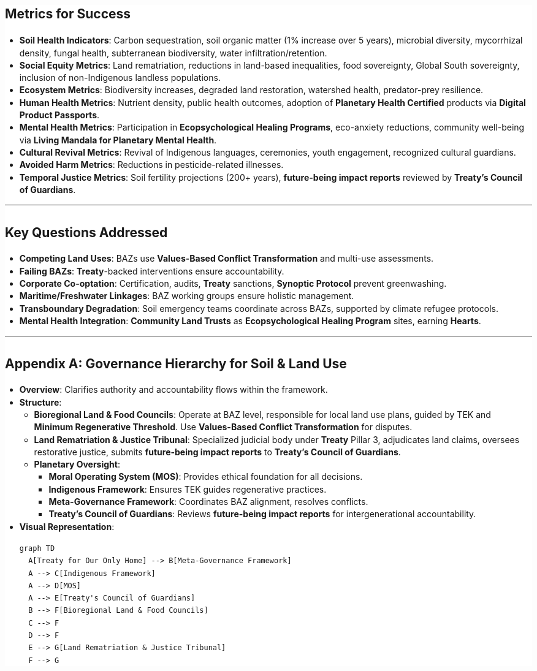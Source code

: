 
## **Metrics for Success**
- **Soil Health Indicators**: Carbon sequestration, soil organic matter (1% increase over 5 years), microbial diversity, mycorrhizal density, fungal health, subterranean biodiversity, water infiltration/retention.
- **Social Equity Metrics**: Land rematriation, reductions in land-based inequalities, food sovereignty, Global South sovereignty, inclusion of non-Indigenous landless populations.
- **Ecosystem Metrics**: Biodiversity increases, degraded land restoration, watershed health, predator-prey resilience.
- **Human Health Metrics**: Nutrient density, public health outcomes, adoption of **Planetary Health Certified** products via **Digital Product Passports**.
- **Mental Health Metrics**: Participation in **Ecopsychological Healing Programs**, eco-anxiety reductions, community well-being via **Living Mandala for Planetary Mental Health**.
- **Cultural Revival Metrics**: Revival of Indigenous languages, ceremonies, youth engagement, recognized cultural guardians.
- **Avoided Harm Metrics**: Reductions in pesticide-related illnesses.
- **Temporal Justice Metrics**: Soil fertility projections (200+ years), **future-being impact reports** reviewed by **Treaty’s Council of Guardians**.

---

## **Key Questions Addressed**
- **Competing Land Uses**: BAZs use **Values-Based Conflict Transformation** and multi-use assessments.
- **Failing BAZs**: **Treaty**-backed interventions ensure accountability.
- **Corporate Co-optation**: Certification, audits, **Treaty** sanctions, **Synoptic Protocol** prevent greenwashing.
- **Maritime/Freshwater Linkages**: BAZ working groups ensure holistic management.
- **Transboundary Degradation**: Soil emergency teams coordinate across BAZs, supported by climate refugee protocols.
- **Mental Health Integration**: **Community Land Trusts** as **Ecopsychological Healing Program** sites, earning **Hearts**.

---

## **Appendix A: Governance Hierarchy for Soil & Land Use**
- **Overview**: Clarifies authority and accountability flows within the framework.
- **Structure**:
  - **Bioregional Land & Food Councils**: Operate at BAZ level, responsible for local land use plans, guided by TEK and **Minimum Regenerative Threshold**. Use **Values-Based Conflict Transformation** for disputes.
  - **Land Rematriation & Justice Tribunal**: Specialized judicial body under **Treaty** Pillar 3, adjudicates land claims, oversees restorative justice, submits **future-being impact reports** to **Treaty’s Council of Guardians**.
  - **Planetary Oversight**:
    - **Moral Operating System (MOS)**: Provides ethical foundation for all decisions.
    - **Indigenous Framework**: Ensures TEK guides regenerative practices.
    - **Meta-Governance Framework**: Coordinates BAZ alignment, resolves conflicts.
    - **Treaty’s Council of Guardians**: Reviews **future-being impact reports** for intergenerational accountability.
- **Visual Representation**:
  ```mermaid
  graph TD
    A[Treaty for Our Only Home] --> B[Meta-Governance Framework]
    A --> C[Indigenous Framework]
    A --> D[MOS]
    A --> E[Treaty's Council of Guardians]
    B --> F[Bioregional Land & Food Councils]
    C --> F
    D --> F
    E --> G[Land Rematriation & Justice Tribunal]
    F --> G
  ```